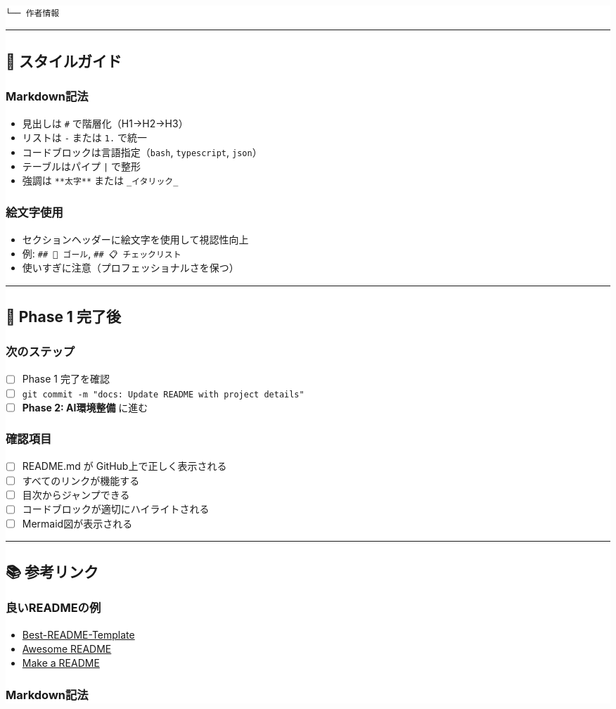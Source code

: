 ```
└── 作者情報
```

---

## 🎨 スタイルガイド

### Markdown記法

- 見出しは `#` で階層化（H1→H2→H3）
- リストは `-` または `1.` で統一
- コードブロックは言語指定（`bash`, `typescript`, `json`）
- テーブルはパイプ `|` で整形
- 強調は `**太字**` または `_イタリック_`

### 絵文字使用

- セクションヘッダーに絵文字を使用して視認性向上
- 例: `## 🎯 ゴール`, `## 📋 チェックリスト`
- 使いすぎに注意（プロフェッショナルさを保つ）

---

## 🚀 Phase 1 完了後

### 次のステップ

- [ ] Phase 1 完了を確認
- [ ] `git commit -m "docs: Update README with project details"`
- [ ] **Phase 2: AI環境整備** に進む

### 確認項目

- [ ] README.md が GitHub上で正しく表示される
- [ ] すべてのリンクが機能する
- [ ] 目次からジャンプできる
- [ ] コードブロックが適切にハイライトされる
- [ ] Mermaid図が表示される

---

## 📚 参考リンク

### 良いREADMEの例

- [Best-README-Template](https://github.com/othneildrew/Best-README-Template)
- [Awesome README](https://github.com/matiassingers/awesome-readme)
- [Make a README](https://www.makeareadme.com/)

### Markdown記法
